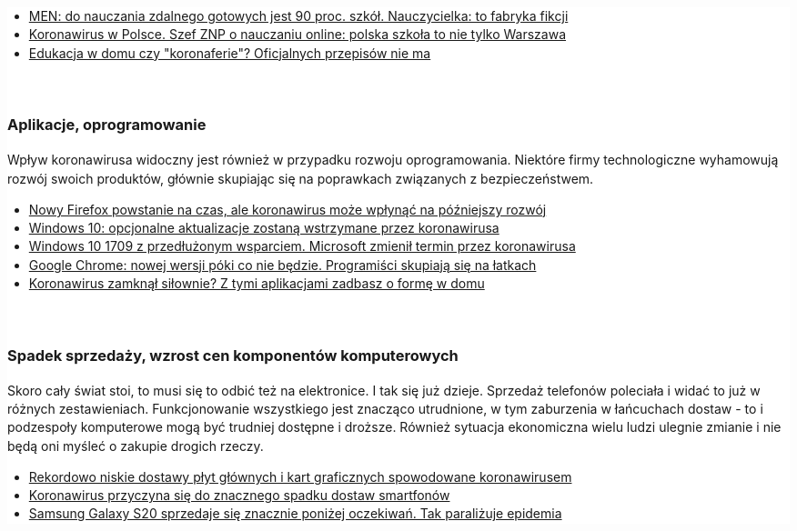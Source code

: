 - [MEN: do nauczania zdalnego gotowych jest 90 proc. szkół. Nauczycielka: to fabryka fikcji](https://wiadomosci.onet.pl/tylko-w-onecie/koronawirus-w-polsce-szkoly-nie-sa-gotowe-do-zdalnego-nauczania/6n2pky3)
- [Koronawirus w Polsce. Szef ZNP o nauczaniu online: polska szkoła to nie tylko Warszawa](https://wiadomosci.onet.pl/tylko-w-onecie/koronawirus-w-polsce-czy-nauczyciele-sa-gotowi-na-lekcje-internetowe/h4rew3x)
- [Edukacja w domu czy "koronaferie"? Oficjalnych przepisów nie ma](https://kobieta.onet.pl/edukacja-w-domu-czy-koronaferie-oficjalnych-przepisow-nie-ma/2jw48gq)

<a name="aplikacje-oprogramowanie"></a>

&nbsp;

### Aplikacje, oprogramowanie

Wpływ koronawirusa widoczny jest również w przypadku rozwoju oprogramowania. Niektóre firmy technologiczne
wyhamowują rozwój swoich produktów, głównie skupiając się na poprawkach związanych z bezpieczeństwem.

- [Nowy Firefox powstanie na czas, ale koronawirus może wpłynąć na późniejszy rozwój](https://www.dobreprogramy.pl/Nowy-Firefox-powstanie-na-czas-ale-koronawirus-moze-wplynac-na-pozniejszy-rozwoj,News,107153.html)
- [Windows 10: opcjonalne aktualizacje zostaną wstrzymane przez koronawirusa](https://www.dobreprogramy.pl/Windows-10-opcjonalne-aktualizacje-zostana-wstrzymane-przez-koronawirusa,News,107061.html)
- [Windows 10 1709 z przedłużonym wsparciem. Microsoft zmienił termin przez koronawirusa](https://www.dobreprogramy.pl/Windows-10-1709-z-przedluzonym-wsparciem.-Microsoft-zmienil-termin-przez-koronawirusa,News,106981.html)
- [Google Chrome: nowej wersji póki co nie będzie. Programiści skupiają się na łatkach](https://www.dobreprogramy.pl/Google-Chrome-nowej-wersji-poki-co-nie-bedzie.-Programisci-skupiaja-sie-na-latkach,News,106954.html)
- [Koronawirus zamknął siłownie? Z tymi aplikacjami zadbasz o formę w domu](https://www.dobreprogramy.pl/Koronawirus-zamknal-silownie-Z-tymi-aplikacjami-zadbasz-o-forme-w-domu,News,106912.html)

<a name="spadek-sprzedazy-wzrost-cen-komponentow-komputerowych"></a>

&nbsp;

### Spadek sprzedaży, wzrost cen komponentów komputerowych

Skoro cały świat stoi, to musi się to odbić też na elektronice. I tak się już dzieje. Sprzedaż
telefonów poleciała i widać to już w różnych zestawieniach. Funkcjonowanie wszystkiego jest
znacząco utrudnione, w tym zaburzenia w łańcuchach dostaw - to i podzespoły komputerowe mogą być trudniej
dostępne i droższe. Również sytuacja ekonomiczna wielu ludzi ulegnie zmianie i nie będą oni myśleć
o zakupie drogich rzeczy. 

- [Rekordowo niskie dostawy płyt głównych i kart graficznych spowodowane koronawirusem](https://pclab.pl/news83761.html)
- [Koronawirus przyczyna się do znacznego spadku dostaw smartfonów](https://pclab.pl/news83800.html)
- [Samsung Galaxy S20 sprzedaje się znacznie poniżej oczekiwań. Tak paraliżuje epidemia](https://www.dobreprogramy.pl/Samsung-Galaxy-S20-sprzedaje-sie-znacznie-ponizej-oczekiwan.-Tak-paralizuje-epidemia,News,107117.html)
